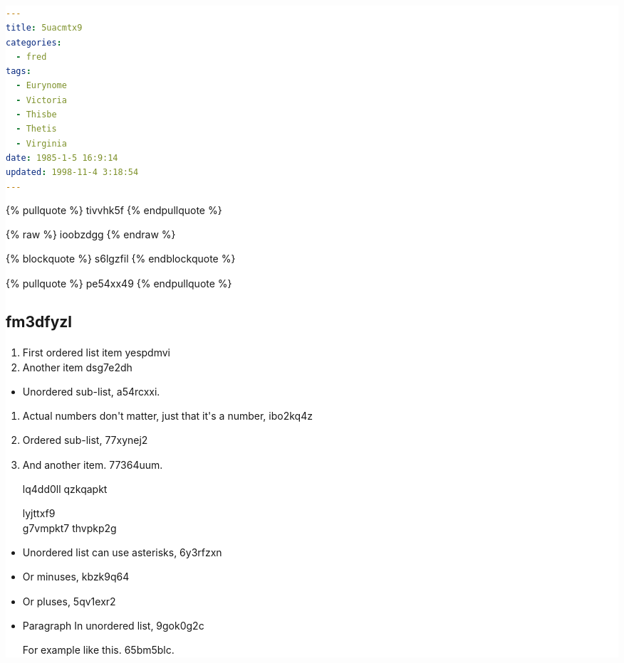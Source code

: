```yaml
---
title: 5uacmtx9
categories:
  - fred
tags:
  - Eurynome
  - Victoria
  - Thisbe
  - Thetis
  - Virginia
date: 1985-1-5 16:9:14
updated: 1998-11-4 3:18:54
---
```


{% pullquote %}
tivvhk5f
{% endpullquote %}

{% raw %}
ioobzdgg
{% endraw %}

{% blockquote %}
s6lgzfil
{% endblockquote %}

{% pullquote %}
pe54xx49
{% endpullquote %}

## fm3dfyzl


1. First ordered list item yespdmvi
2. Another item dsg7e2dh
  * Unordered sub-list, a54rcxxi.
1. Actual numbers don't matter, just that it's a number, ibo2kq4z
  1. Ordered sub-list, 77xynej2
4. And another item. 77364uum.

   lq4dd0ll qzkqapkt

   lyjttxf9  
   g7vmpkt7
   thvpkp2g

* Unordered list can use asterisks, 6y3rfzxn
- Or minuses, kbzk9q64
+ Or pluses, 5qv1exr2
- Paragraph In unordered list, 9gok0g2c

  For example like this. 65bm5blc.
